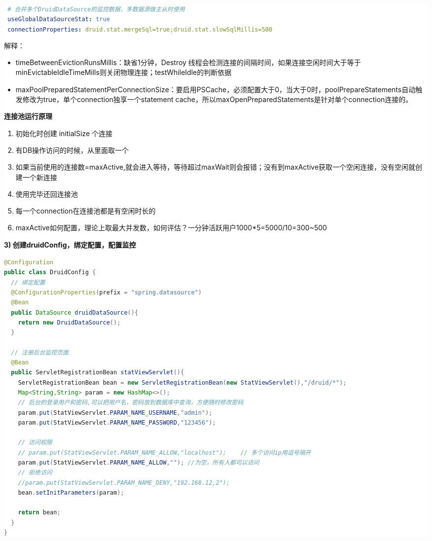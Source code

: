 ```yaml
 # 合并多个DruidDataSource的监控数据，多数据源做主从时使用
 useGlobalDataSourceStat: true
 connectionProperties: druid.stat.mergeSql=true;druid.stat.slowSqlMillis=500		
```

解释：

- timeBetweenEvictionRunsMillis：缺省1分钟，Destroy 线程会检测连接的间隔时间，如果连接空闲时间大于等于minEvictableIdleTimeMills则关闭物理连接；testWhileIdle的判断依据

- maxPoolPreparedStatementPerConnectionSize：要启用PSCache，必须配置大于0，当大于0时，poolPrepareStatements自动触发修改为true，单个connection独享一个statement cache，所以maxOpenPreparedStatements是针对单个connection连接的。

**连接池运行原理**

1. 初始化时创建 initialSize 个连接

2. 有DB操作访问的时候，从里面取一个

3. 如果当前使用的连接数=maxActive,就会进入等待，等待超过maxWait则会报错；没有到maxActive获取一个空闲连接，没有空闲就创建一个新连接

4. 使用完毕还回连接池

5. 每一个connection在连接池都是有空闲时长的

6. maxActive如何配置，理论上取最大并发数，如何评估？一分钟活跃用户1000*5=5000/10=300~500

   

**3) 创建druidConfig，绑定配置，配置监控**

```java
@Configuration
public class DruidConfig {
  // 绑定配置
  @ConfigurationProperties(prefix = "spring.datasource")
  @Bean
  public DataSource druidDataSource(){
    return new DruidDataSource();
  }

  // 注册后台监控页面
  @Bean
  public ServletRegistrationBean statViewServlet(){
    ServletRegistrationBean bean = new ServletRegistrationBean(new StatViewServlet(),"/druid/*");
    Map<String,String> param = new HashMap<>();
    // 后台的登录用户和密码,可以把用户名，密码放到数据库中查询，方便随时修改密码
    param.put(StatViewServlet.PARAM_NAME_USERNAME,"admin");
    param.put(StatViewServlet.PARAM_NAME_PASSWORD,"123456");

    // 访问权限
    // param.put(StatViewServlet.PARAM_NAME_ALLOW,"localhost");    // 多个访问ip用逗号隔开
    param.put(StatViewServlet.PARAM_NAME_ALLOW,""); //为空，所有人都可以访问
    // 拒绝访问
    //param.put(StatViewServlet.PARAM_NAME_DENY,"192.168.12,2");
    bean.setInitParameters(param);

    return bean;
  }
}
```
